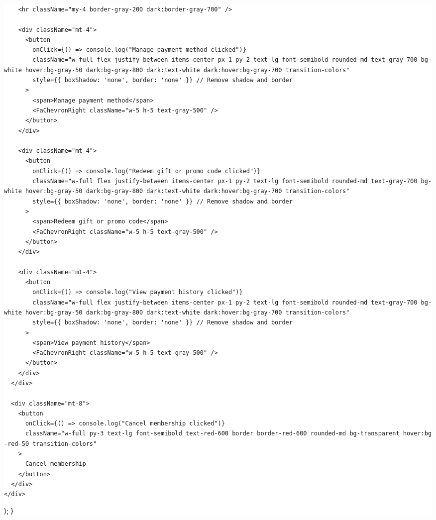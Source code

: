         <hr className="my-4 border-gray-200 dark:border-gray-700" />

        <div className="mt-4">
          <button
            onClick={() => console.log("Manage payment method clicked")}
            className="w-full flex justify-between items-center px-1 py-2 text-lg font-semibold rounded-md text-gray-700 bg-white hover:bg-gray-50 dark:bg-gray-800 dark:text-white dark:hover:bg-gray-700 transition-colors"
            style={{ boxShadow: 'none', border: 'none' }} // Remove shadow and border
          >
            <span>Manage payment method</span>
            <FaChevronRight className="w-5 h-5 text-gray-500" />
          </button>
        </div>

        <div className="mt-4">
          <button
            onClick={() => console.log("Redeem gift or promo code clicked")}
            className="w-full flex justify-between items-center px-1 py-2 text-lg font-semibold rounded-md text-gray-700 bg-white hover:bg-gray-50 dark:bg-gray-800 dark:text-white dark:hover:bg-gray-700 transition-colors"
            style={{ boxShadow: 'none', border: 'none' }} // Remove shadow and border
          >
            <span>Redeem gift or promo code</span>
            <FaChevronRight className="w-5 h-5 text-gray-500" />
          </button>
        </div>

        <div className="mt-4">
          <button
            onClick={() => console.log("View payment history clicked")}
            className="w-full flex justify-between items-center px-1 py-2 text-lg font-semibold rounded-md text-gray-700 bg-white hover:bg-gray-50 dark:bg-gray-800 dark:text-white dark:hover:bg-gray-700 transition-colors"
            style={{ boxShadow: 'none', border: 'none' }} // Remove shadow and border
          >
            <span>View payment history</span>
            <FaChevronRight className="w-5 h-5 text-gray-500" />
          </button>
        </div>
      </div>

      <div className="mt-8">
        <button
          onClick={() => console.log("Cancel membership clicked")}
          className="w-full py-3 text-lg font-semibold text-red-600 border border-red-600 rounded-md bg-transparent hover:bg-red-50 transition-colors"
        >
          Cancel membership
        </button>
      </div>
    </div>
  );
}
